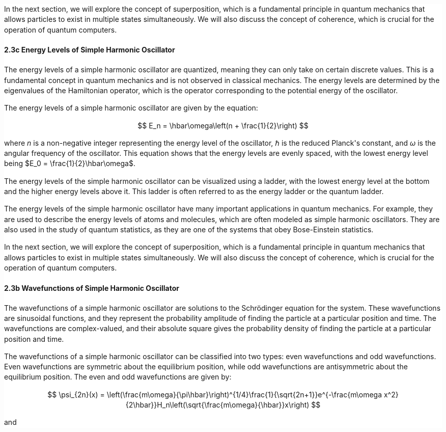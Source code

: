 In the next section, we will explore the concept of superposition, which is a fundamental principle in quantum mechanics that allows particles to exist in multiple states simultaneously. We will also discuss the concept of coherence, which is crucial for the operation of quantum computers.

#### 2.3c Energy Levels of Simple Harmonic Oscillator

The energy levels of a simple harmonic oscillator are quantized, meaning they can only take on certain discrete values. This is a fundamental concept in quantum mechanics and is not observed in classical mechanics. The energy levels are determined by the eigenvalues of the Hamiltonian operator, which is the operator corresponding to the potential energy of the oscillator.

The energy levels of a simple harmonic oscillator are given by the equation:

$$
E_n = \hbar\omega\left(n + \frac{1}{2}\right)
$$

where $n$ is a non-negative integer representing the energy level of the oscillator, $\hbar$ is the reduced Planck's constant, and $\omega$ is the angular frequency of the oscillator. This equation shows that the energy levels are evenly spaced, with the lowest energy level being $E_0 = \frac{1}{2}\hbar\omega$.

The energy levels of the simple harmonic oscillator can be visualized using a ladder, with the lowest energy level at the bottom and the higher energy levels above it. This ladder is often referred to as the energy ladder or the quantum ladder.

The energy levels of the simple harmonic oscillator have many important applications in quantum mechanics. For example, they are used to describe the energy levels of atoms and molecules, which are often modeled as simple harmonic oscillators. They are also used in the study of quantum statistics, as they are one of the systems that obey Bose-Einstein statistics.

In the next section, we will explore the concept of superposition, which is a fundamental principle in quantum mechanics that allows particles to exist in multiple states simultaneously. We will also discuss the concept of coherence, which is crucial for the operation of quantum computers.




#### 2.3b Wavefunctions of Simple Harmonic Oscillator

The wavefunctions of a simple harmonic oscillator are solutions to the Schrödinger equation for the system. These wavefunctions are sinusoidal functions, and they represent the probability amplitude of finding the particle at a particular position and time. The wavefunctions are complex-valued, and their absolute square gives the probability density of finding the particle at a particular position and time.

The wavefunctions of a simple harmonic oscillator can be classified into two types: even wavefunctions and odd wavefunctions. Even wavefunctions are symmetric about the equilibrium position, while odd wavefunctions are antisymmetric about the equilibrium position. The even and odd wavefunctions are given by:

$$
\psi_{2n}(x) = \left(\frac{m\omega}{\pi\hbar}\right)^{1/4}\frac{1}{\sqrt{2n+1}}e^{-\frac{m\omega x^2}{2\hbar}}H_n\left(\sqrt{\frac{m\omega}{\hbar}}x\right)
$$

and
